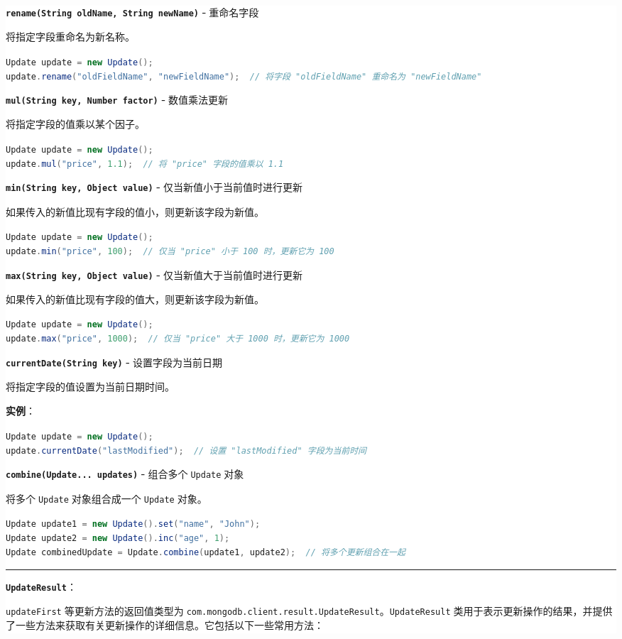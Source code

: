 **`rename(String oldName, String newName)`** - 重命名字段

将指定字段重命名为新名称。

```java
Update update = new Update();
update.rename("oldFieldName", "newFieldName");  // 将字段 "oldFieldName" 重命名为 "newFieldName"
```

**`mul(String key, Number factor)`** - 数值乘法更新

将指定字段的值乘以某个因子。

```java
Update update = new Update();
update.mul("price", 1.1);  // 将 "price" 字段的值乘以 1.1
```

**`min(String key, Object value)`** - 仅当新值小于当前值时进行更新

如果传入的新值比现有字段的值小，则更新该字段为新值。

```java
Update update = new Update();
update.min("price", 100);  // 仅当 "price" 小于 100 时，更新它为 100
```

**`max(String key, Object value)`** - 仅当新值大于当前值时进行更新

如果传入的新值比现有字段的值大，则更新该字段为新值。

```java
Update update = new Update();
update.max("price", 1000);  // 仅当 "price" 大于 1000 时，更新它为 1000
```

**`currentDate(String key)`** - 设置字段为当前日期

将指定字段的值设置为当前日期时间。

**实例**：
```java
Update update = new Update();
update.currentDate("lastModified");  // 设置 "lastModified" 字段为当前时间
```

**`combine(Update... updates)`** - 组合多个 `Update` 对象

将多个 `Update` 对象组合成一个 `Update` 对象。

```java
Update update1 = new Update().set("name", "John");
Update update2 = new Update().inc("age", 1);
Update combinedUpdate = Update.combine(update1, update2);  // 将多个更新组合在一起
```

------

**`UpdateResult`**：

`updateFirst` 等更新方法的返回值类型为 `com.mongodb.client.result.UpdateResult`。`UpdateResult` 类用于表示更新操作的结果，并提供了一些方法来获取有关更新操作的详细信息。它包括以下一些常用方法：
